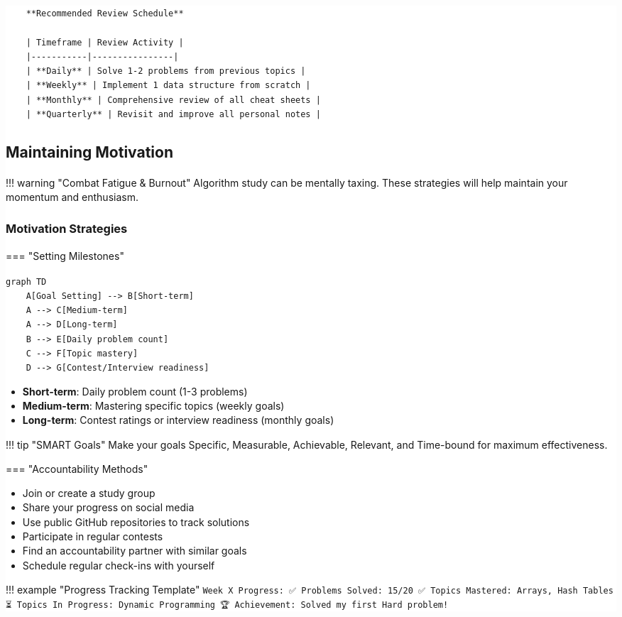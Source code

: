         **Recommended Review Schedule**
        
        | Timeframe | Review Activity |
        |-----------|----------------|
        | **Daily** | Solve 1-2 problems from previous topics |
        | **Weekly** | Implement 1 data structure from scratch |
        | **Monthly** | Comprehensive review of all cheat sheets |
        | **Quarterly** | Revisit and improve all personal notes |

## Maintaining Motivation

!!! warning "Combat Fatigue & Burnout"
    Algorithm study can be mentally taxing. These strategies will help maintain your momentum and enthusiasm.

### Motivation Strategies

=== "Setting Milestones"

```mermaid
graph TD
    A[Goal Setting] --> B[Short-term]
    A --> C[Medium-term]
    A --> D[Long-term]
    B --> E[Daily problem count]
    C --> F[Topic mastery]
    D --> G[Contest/Interview readiness]
```

- **Short-term**: Daily problem count (1-3 problems)
- **Medium-term**: Mastering specific topics (weekly goals)
- **Long-term**: Contest ratings or interview readiness (monthly goals)

!!! tip "SMART Goals"
    Make your goals Specific, Measurable, Achievable, Relevant, and Time-bound for maximum effectiveness.

=== "Accountability Methods"

- Join or create a study group
- Share your progress on social media
- Use public GitHub repositories to track solutions
- Participate in regular contests
- Find an accountability partner with similar goals
- Schedule regular check-ins with yourself

!!! example "Progress Tracking Template"
    ```
    Week X Progress:
    ✅ Problems Solved: 15/20
    ✅ Topics Mastered: Arrays, Hash Tables
    ⏳ Topics In Progress: Dynamic Programming
    🏆 Achievement: Solved my first Hard problem!
    ```
